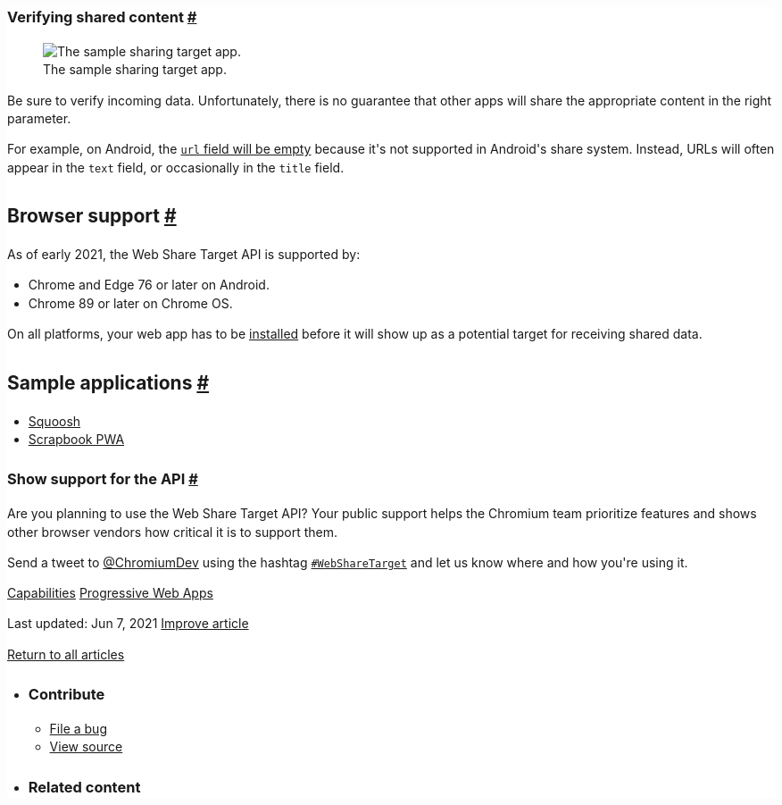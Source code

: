 ### Verifying shared content <a href="#verifying-shared-content" class="w-headline-link">#</a>

<figure><img src="https://web-dev.imgix.net/image/admin/hSwbgPk8IFgPC81oJbxZ.png?auto=format" alt="The sample sharing target app." sizes="(min-width: 400px) 400px, calc(100vw - 48px)" srcset="https://web-dev.imgix.net/image/admin/hSwbgPk8IFgPC81oJbxZ.png?auto=format&amp;w=200 200w,     https://web-dev.imgix.net/image/admin/hSwbgPk8IFgPC81oJbxZ.png?auto=format&amp;w=228 228w,     https://web-dev.imgix.net/image/admin/hSwbgPk8IFgPC81oJbxZ.png?auto=format&amp;w=260 260w,     https://web-dev.imgix.net/image/admin/hSwbgPk8IFgPC81oJbxZ.png?auto=format&amp;w=296 296w,     https://web-dev.imgix.net/image/admin/hSwbgPk8IFgPC81oJbxZ.png?auto=format&amp;w=338 338w,     https://web-dev.imgix.net/image/admin/hSwbgPk8IFgPC81oJbxZ.png?auto=format&amp;w=385 385w,     https://web-dev.imgix.net/image/admin/hSwbgPk8IFgPC81oJbxZ.png?auto=format&amp;w=439 439w,     https://web-dev.imgix.net/image/admin/hSwbgPk8IFgPC81oJbxZ.png?auto=format&amp;w=500 500w,     https://web-dev.imgix.net/image/admin/hSwbgPk8IFgPC81oJbxZ.png?auto=format&amp;w=571 571w,     https://web-dev.imgix.net/image/admin/hSwbgPk8IFgPC81oJbxZ.png?auto=format&amp;w=650 650w,     https://web-dev.imgix.net/image/admin/hSwbgPk8IFgPC81oJbxZ.png?auto=format&amp;w=741 741w,     https://web-dev.imgix.net/image/admin/hSwbgPk8IFgPC81oJbxZ.png?auto=format&amp;w=800 800w" width="400" height="280" /><figcaption>The sample sharing target app.</figcaption></figure>Be sure to verify incoming data. Unfortunately, there is no guarantee that other apps will share the appropriate content in the right parameter.

For example, on Android, the [`url` field will be empty](https://bugs.chromium.org/p/chromium/issues/detail?id=789379) because it's not supported in Android's share system. Instead, URLs will often appear in the `text` field, or occasionally in the `title` field.

## Browser support <a href="#browser-support" class="w-headline-link">#</a>

As of early 2021, the Web Share Target API is supported by:

- Chrome and Edge 76 or later on Android.
- Chrome 89 or later on Chrome OS.

On all platforms, your web app has to be [installed](https://developers.google.com/web/fundamentals/app-install-banners/#criteria) before it will show up as a potential target for receiving shared data.

## Sample applications <a href="#sample-applications" class="w-headline-link">#</a>

- [Squoosh](https://github.com/GoogleChromeLabs/squoosh)
- [Scrapbook PWA](https://github.com/GoogleChrome/samples/blob/gh-pages/web-share/README.md#web-share-demo)

### Show support for the API <a href="#show-support-for-the-api" class="w-headline-link">#</a>

Are you planning to use the Web Share Target API? Your public support helps the Chromium team prioritize features and shows other browser vendors how critical it is to support them.

Send a tweet to [@ChromiumDev](https://twitter.com/ChromiumDev) using the hashtag [`#WebShareTarget`](https://twitter.com/search?q=%23WebShareTarget&src=recent_search_click&f=live) and let us know where and how you're using it.

<a href="/tags/capabilities/" class="w-chip">Capabilities</a> <a href="/tags/progressive-web-apps/" class="w-chip">Progressive Web Apps</a>

<span class="w-mr--sm"> Last updated: Jun 7, 2021 </span> [Improve article](https://github.com/GoogleChrome/web.dev/blob/master/src/site/content/en/blog/web-share-target/index.md)

<a href="/blog" class="w-article-navigation__link w-article-navigation__link--back w-article-navigation__link--single gc-analytics-event">Return to all articles</a>

- ### Contribute

  - <a href="https://github.com/GoogleChrome/web.dev/issues/new?assignees=&amp;labels=bug&amp;template=bug_report.md&amp;title=" class="w-footer__linkbox-link">File a bug</a>
  - <a href="https://github.com/googlechrome/web.dev" class="w-footer__linkbox-link">View source</a>

- ### Related content
